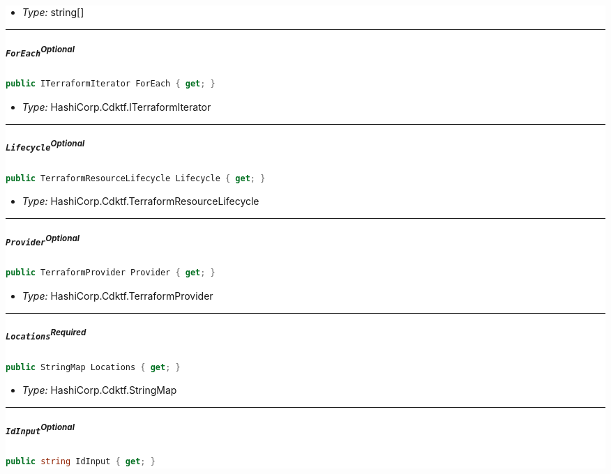 - *Type:* string[]

---

##### `ForEach`<sup>Optional</sup> <a name="ForEach" id="@cdktf/provider-datadog.dataDatadogSyntheticsLocations.DataDatadogSyntheticsLocations.property.forEach"></a>

```csharp
public ITerraformIterator ForEach { get; }
```

- *Type:* HashiCorp.Cdktf.ITerraformIterator

---

##### `Lifecycle`<sup>Optional</sup> <a name="Lifecycle" id="@cdktf/provider-datadog.dataDatadogSyntheticsLocations.DataDatadogSyntheticsLocations.property.lifecycle"></a>

```csharp
public TerraformResourceLifecycle Lifecycle { get; }
```

- *Type:* HashiCorp.Cdktf.TerraformResourceLifecycle

---

##### `Provider`<sup>Optional</sup> <a name="Provider" id="@cdktf/provider-datadog.dataDatadogSyntheticsLocations.DataDatadogSyntheticsLocations.property.provider"></a>

```csharp
public TerraformProvider Provider { get; }
```

- *Type:* HashiCorp.Cdktf.TerraformProvider

---

##### `Locations`<sup>Required</sup> <a name="Locations" id="@cdktf/provider-datadog.dataDatadogSyntheticsLocations.DataDatadogSyntheticsLocations.property.locations"></a>

```csharp
public StringMap Locations { get; }
```

- *Type:* HashiCorp.Cdktf.StringMap

---

##### `IdInput`<sup>Optional</sup> <a name="IdInput" id="@cdktf/provider-datadog.dataDatadogSyntheticsLocations.DataDatadogSyntheticsLocations.property.idInput"></a>

```csharp
public string IdInput { get; }
```
